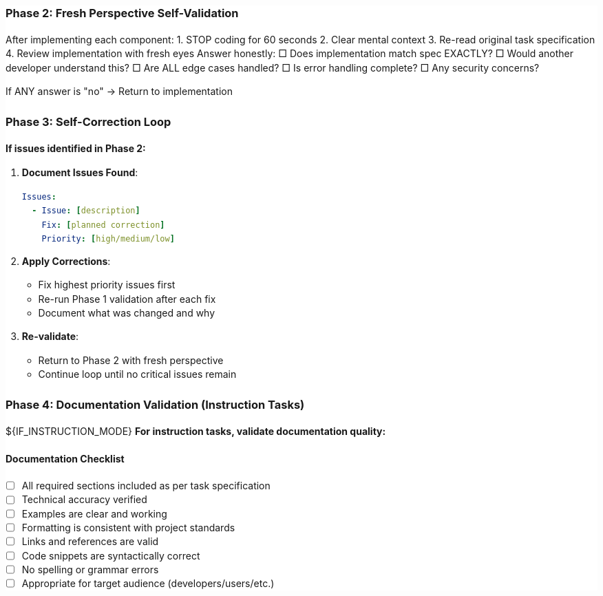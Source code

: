 ### Phase 2: Fresh Perspective Self-Validation

<fresh-review-protocol>
<mandatory-pause>
  After implementing each component:
  1. STOP coding for 60 seconds
  2. Clear mental context
  3. Re-read original task specification
  4. Review implementation with fresh eyes
</mandatory-pause>

<validation-questions>
  Answer honestly:
  □ Does implementation match spec EXACTLY?
  □ Would another developer understand this?
  □ Are ALL edge cases handled?
  □ Is error handling complete?
  □ Any security concerns?
  
  If ANY answer is "no" → Return to implementation
</validation-questions>
</fresh-review-protocol>

### Phase 3: Self-Correction Loop
**If issues identified in Phase 2:**

1. **Document Issues Found**:
   ```yaml
   Issues:
     - Issue: [description]
       Fix: [planned correction]
       Priority: [high/medium/low]
   ```

2. **Apply Corrections**:
   - Fix highest priority issues first
   - Re-run Phase 1 validation after each fix
   - Document what was changed and why

3. **Re-validate**:
   - Return to Phase 2 with fresh perspective
   - Continue loop until no critical issues remain

### Phase 4: Documentation Validation (Instruction Tasks)
${IF_INSTRUCTION_MODE}
**For instruction tasks, validate documentation quality:**

#### Documentation Checklist
- [ ] All required sections included as per task specification
- [ ] Technical accuracy verified
- [ ] Examples are clear and working
- [ ] Formatting is consistent with project standards
- [ ] Links and references are valid
- [ ] Code snippets are syntactically correct
- [ ] No spelling or grammar errors
- [ ] Appropriate for target audience (developers/users/etc.)
